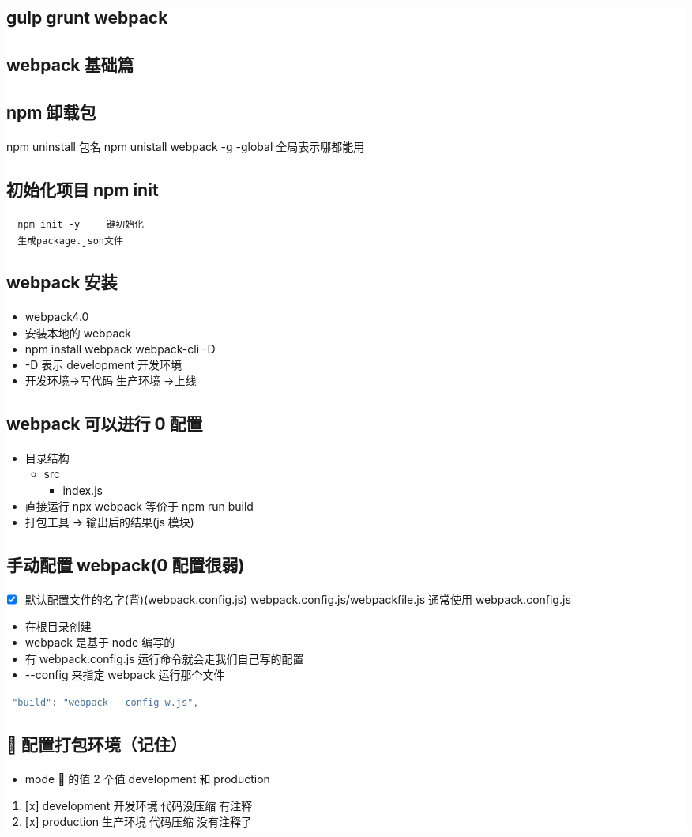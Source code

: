 ## gulp grunt webpack

## webpack 基础篇

## npm 卸载包

npm uninstall 包名 npm unistall webpack -g -global 全局表示哪都能用

## 初始化项目 npm init

```
  npm init -y   一键初始化
  生成package.json文件
```

## webpack 安装

- webpack4.0
- 安装本地的 webpack
- npm install webpack webpack-cli -D
- -D 表示 development 开发环境
- 开发环境->写代码 生产环境 ->上线

## webpack 可以进行 0 配置

- 目录结构
  - src
    - index.js
- 直接运行 npx webpack 等价于 npm run build
- 打包工具 -> 输出后的结果(js 模块)

## 手动配置 webpack(0 配置很弱)

- [x] 默认配置文件的名字(背)(webpack.config.js) webpack.config.js/webpackfile.js 通常使用 webpack.config.js
- 在根目录创建
- webpack 是基于 node 编写的
- 有 webpack.config.js 运行命令就会走我们自己写的配置
- --config 来指定 webpack 运行那个文件

```js
 "build": "webpack --config w.js",
```

##  配置打包环境（记住）

- mode  的值 2 个值 development 和
  production

1. [x] development 开发环境 代码没压缩 有注释
2. [x] production 生产环境 代码压缩 没有注释了
